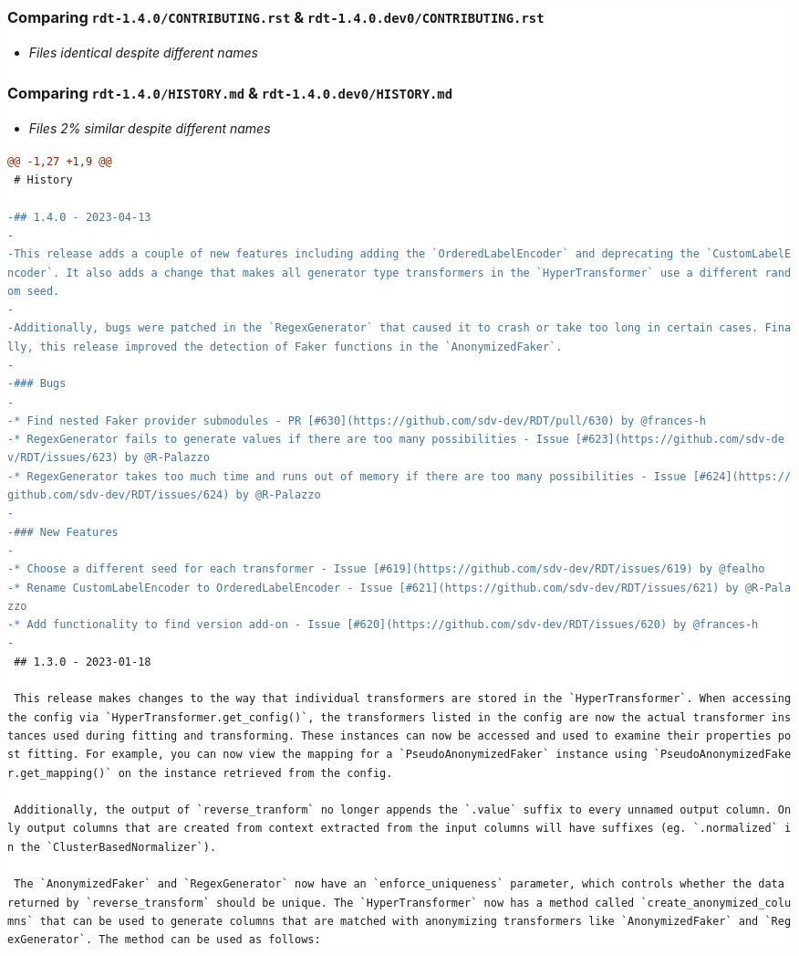### Comparing `rdt-1.4.0/CONTRIBUTING.rst` & `rdt-1.4.0.dev0/CONTRIBUTING.rst`

 * *Files identical despite different names*

### Comparing `rdt-1.4.0/HISTORY.md` & `rdt-1.4.0.dev0/HISTORY.md`

 * *Files 2% similar despite different names*

```diff
@@ -1,27 +1,9 @@
 # History
 
-## 1.4.0 - 2023-04-13
-
-This release adds a couple of new features including adding the `OrderedLabelEncoder` and deprecating the `CustomLabelEncoder`. It also adds a change that makes all generator type transformers in the `HyperTransformer` use a different random seed.
-
-Additionally, bugs were patched in the `RegexGenerator` that caused it to crash or take too long in certain cases. Finally, this release improved the detection of Faker functions in the `AnonymizedFaker`.
-
-### Bugs
-
-* Find nested Faker provider submodules - PR [#630](https://github.com/sdv-dev/RDT/pull/630) by @frances-h
-* RegexGenerator fails to generate values if there are too many possibilities - Issue [#623](https://github.com/sdv-dev/RDT/issues/623) by @R-Palazzo
-* RegexGenerator takes too much time and runs out of memory if there are too many possibilities - Issue [#624](https://github.com/sdv-dev/RDT/issues/624) by @R-Palazzo
-
-### New Features
-
-* Choose a different seed for each transformer - Issue [#619](https://github.com/sdv-dev/RDT/issues/619) by @fealho
-* Rename CustomLabelEncoder to OrderedLabelEncoder - Issue [#621](https://github.com/sdv-dev/RDT/issues/621) by @R-Palazzo
-* Add functionality to find version add-on - Issue [#620](https://github.com/sdv-dev/RDT/issues/620) by @frances-h
-
 ## 1.3.0 - 2023-01-18
 
 This release makes changes to the way that individual transformers are stored in the `HyperTransformer`. When accessing the config via `HyperTransformer.get_config()`, the transformers listed in the config are now the actual transformer instances used during fitting and transforming. These instances can now be accessed and used to examine their properties post fitting. For example, you can now view the mapping for a `PseudoAnonymizedFaker` instance using `PseudoAnonymizedFaker.get_mapping()` on the instance retrieved from the config.
 
 Additionally, the output of `reverse_tranform` no longer appends the `.value` suffix to every unnamed output column. Only output columns that are created from context extracted from the input columns will have suffixes (eg. `.normalized` in the `ClusterBasedNormalizer`).
 
 The `AnonymizedFaker` and `RegexGenerator` now have an `enforce_uniqueness` parameter, which controls whether the data returned by `reverse_transform` should be unique. The `HyperTransformer` now has a method called `create_anonymized_columns` that can be used to generate columns that are matched with anonymizing transformers like `AnonymizedFaker` and `RegexGenerator`. The method can be used as follows:
```
